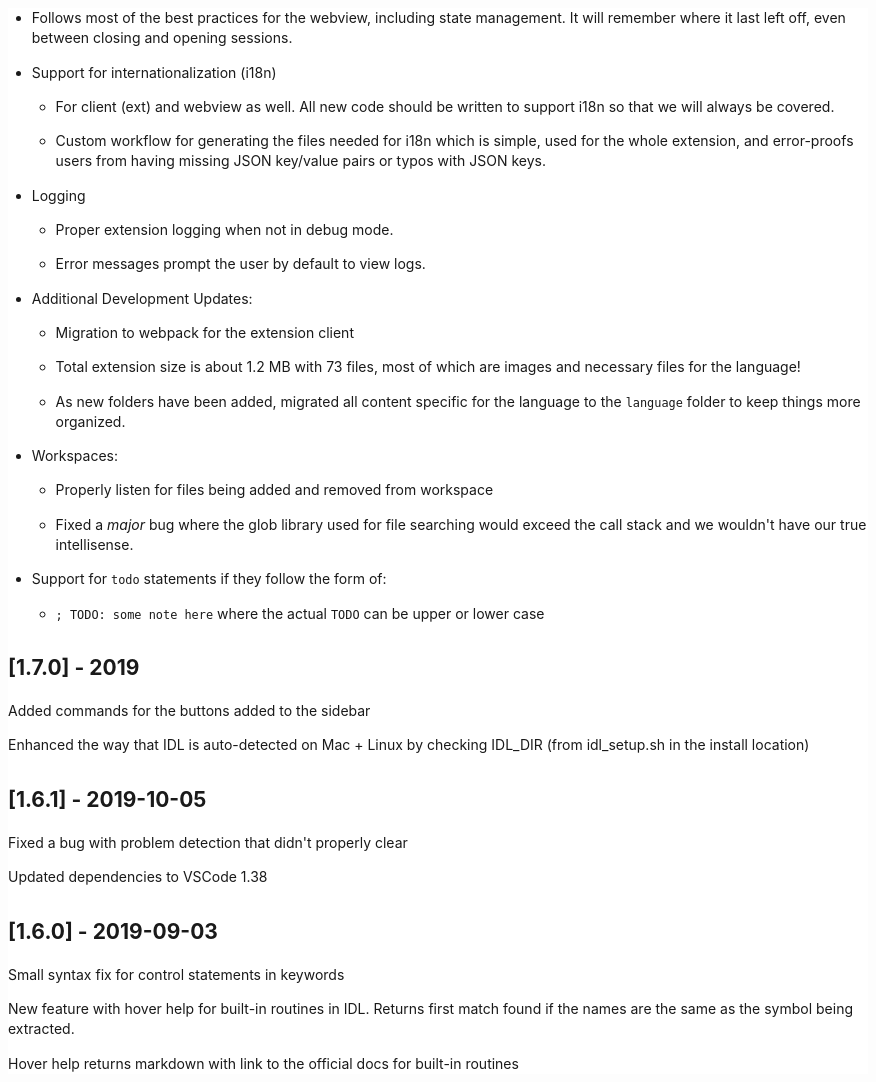   - Follows most of the best practices for the webview, including state management. It will remember where it last left off, even between closing and opening sessions.

- Support for internationalization (i18n)

  - For client (ext) and webview as well. All new code should be written to support i18n so that we will always be covered.

  - Custom workflow for generating the files needed for i18n which is simple, used for the whole extension, and error-proofs users from having missing JSON key/value pairs or typos with JSON keys.

- Logging

  - Proper extension logging when not in debug mode.

  - Error messages prompt the user by default to view logs.

- Additional Development Updates:

  - Migration to webpack for the extension client

  - Total extension size is about 1.2 MB with 73 files, most of which are images and necessary files for the language!

  - As new folders have been added, migrated all content specific for the language to the `language` folder to keep things more organized.

- Workspaces:

  - Properly listen for files being added and removed from workspace

  - Fixed a _major_ bug where the glob library used for file searching would exceed the call stack and we wouldn't have our true intellisense.

- Support for `todo` statements if they follow the form of:

  - `; TODO: some note here` where the actual `TODO` can be upper or lower case

## [1.7.0] - 2019

Added commands for the buttons added to the sidebar

Enhanced the way that IDL is auto-detected on Mac + Linux by checking IDL_DIR (from idl_setup.sh in the install location)

## [1.6.1] - 2019-10-05

Fixed a bug with problem detection that didn't properly clear

Updated dependencies to VSCode 1.38

## [1.6.0] - 2019-09-03

Small syntax fix for control statements in keywords

New feature with hover help for built-in routines in IDL. Returns first match found if the names are the same as the symbol being extracted.

Hover help returns markdown with link to the official docs for built-in routines
